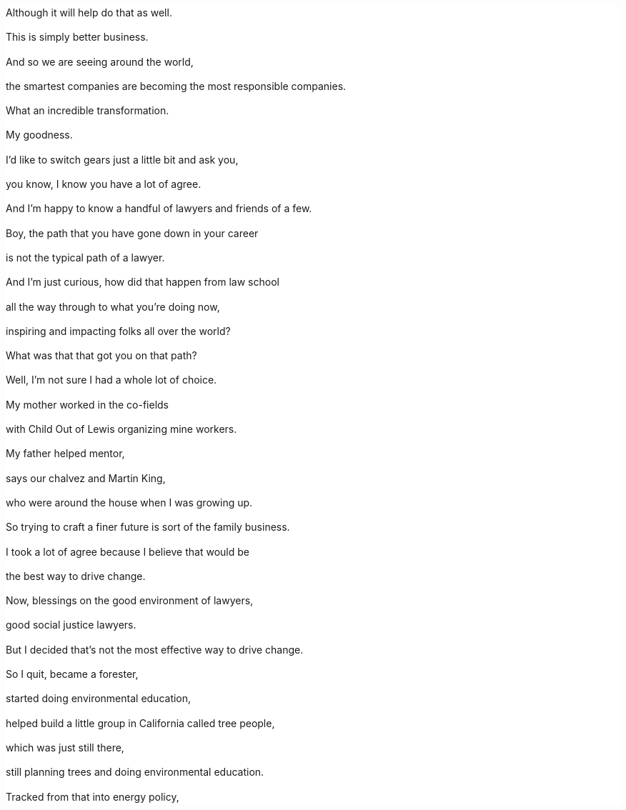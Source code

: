 Although it will help do that as well.

This is simply better business.

And so we are seeing around the world,

the smartest companies are becoming the most responsible companies.

What an incredible transformation.

My goodness.

I’d like to switch gears just a little bit and ask you,

you know, I know you have a lot of agree.

And I’m happy to know a handful of lawyers and friends of a few.

Boy, the path that you have gone down in your career

is not the typical path of a lawyer.

And I’m just curious, how did that happen from law school

all the way through to what you’re doing now,

inspiring and impacting folks all over the world?

What was that that got you on that path?

Well, I’m not sure I had a whole lot of choice.

My mother worked in the co-fields

with Child Out of Lewis organizing mine workers.

My father helped mentor,

says our chalvez and Martin King,

who were around the house when I was growing up.

So trying to craft a finer future is sort of the family business.

I took a lot of agree because I believe that would be

the best way to drive change.

Now, blessings on the good environment of lawyers,

good social justice lawyers.

But I decided that’s not the most effective way to drive change.

So I quit, became a forester,

started doing environmental education,

helped build a little group in California called tree people,

which was just still there,

still planning trees and doing environmental education.

Tracked from that into energy policy,
